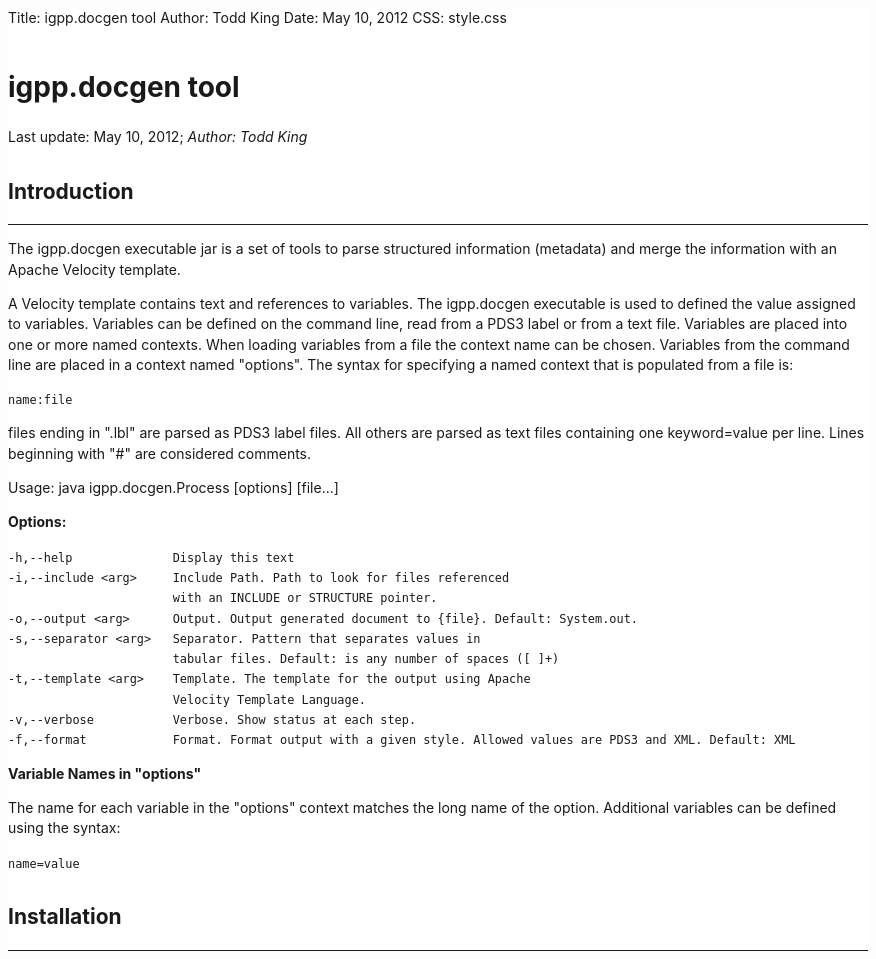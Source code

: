 Title: igpp.docgen tool
Author: Todd King
Date: May 10, 2012
CSS: style.css

# igpp.docgen tool
Last update: May 10, 2012; *Author: Todd King* 

## Introduction
___________________

The igpp.docgen executable jar is a set of tools to parse
structured information (metadata) and merge the information
with an Apache Velocity template. 

A Velocity template contains text and references to variables. 
The igpp.docgen executable is used to defined the value assigned to variables. 
Variables can be defined on the command line, read from a PDS3 label or from a text file. 
Variables are placed into one or more named contexts. When loading variables from a file 
the context name can be chosen. Variables from the command line are placed in a context
named "options". The syntax for specifying a named context that is populated from a file is:

    name:file

files ending in ".lbl" are parsed as PDS3 label files. All others are parsed as text files containing one keyword=value per line. Lines beginning with "#" are considered comments.

Usage: java igpp.docgen.Process [options] [file...]

**Options:**
>
    -h,--help              Display this text  
    -i,--include <arg>     Include Path. Path to look for files referenced
                           with an INCLUDE or STRUCTURE pointer.  
    -o,--output <arg>      Output. Output generated document to {file}. Default: System.out.  
    -s,--separator <arg>   Separator. Pattern that separates values in
                           tabular files. Default: is any number of spaces ([ ]+)  
    -t,--template <arg>    Template. The template for the output using Apache
                           Velocity Template Language.  
    -v,--verbose           Verbose. Show status at each step.
    -f,--format            Format. Format output with a given style. Allowed values are PDS3 and XML. Default: XML

**Variable Names in "options"**

The name for each variable in the "options" context matches the long name of the option. Additional variables can be defined using the syntax:

    name=value

## Installation
________________________
